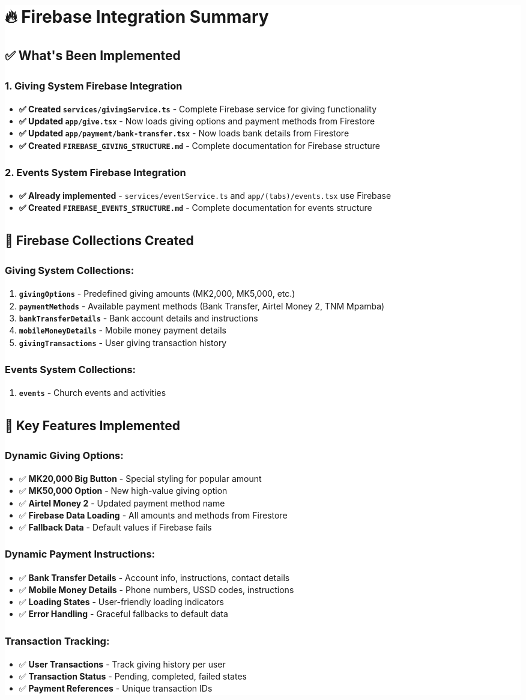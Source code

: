 # 🔥 Firebase Integration Summary

## ✅ **What's Been Implemented**

### **1. Giving System Firebase Integration**
- **✅ Created `services/givingService.ts`** - Complete Firebase service for giving functionality
- **✅ Updated `app/give.tsx`** - Now loads giving options and payment methods from Firestore
- **✅ Updated `app/payment/bank-transfer.tsx`** - Now loads bank details from Firestore
- **✅ Created `FIREBASE_GIVING_STRUCTURE.md`** - Complete documentation for Firebase structure

### **2. Events System Firebase Integration**
- **✅ Already implemented** - `services/eventService.ts` and `app/(tabs)/events.tsx` use Firebase
- **✅ Created `FIREBASE_EVENTS_STRUCTURE.md`** - Complete documentation for events structure

## 📁 **Firebase Collections Created**

### **Giving System Collections:**
1. **`givingOptions`** - Predefined giving amounts (MK2,000, MK5,000, etc.)
2. **`paymentMethods`** - Available payment methods (Bank Transfer, Airtel Money 2, TNM Mpamba)
3. **`bankTransferDetails`** - Bank account details and instructions
4. **`mobileMoneyDetails`** - Mobile money payment details
5. **`givingTransactions`** - User giving transaction history

### **Events System Collections:**
1. **`events`** - Church events and activities

## 🎯 **Key Features Implemented**

### **Dynamic Giving Options:**
- ✅ **MK20,000 Big Button** - Special styling for popular amount
- ✅ **MK50,000 Option** - New high-value giving option
- ✅ **Airtel Money 2** - Updated payment method name
- ✅ **Firebase Data Loading** - All amounts and methods from Firestore
- ✅ **Fallback Data** - Default values if Firebase fails

### **Dynamic Payment Instructions:**
- ✅ **Bank Transfer Details** - Account info, instructions, contact details
- ✅ **Mobile Money Details** - Phone numbers, USSD codes, instructions
- ✅ **Loading States** - User-friendly loading indicators
- ✅ **Error Handling** - Graceful fallbacks to default data

### **Transaction Tracking:**
- ✅ **User Transactions** - Track giving history per user
- ✅ **Transaction Status** - Pending, completed, failed states
- ✅ **Payment References** - Unique transaction IDs
